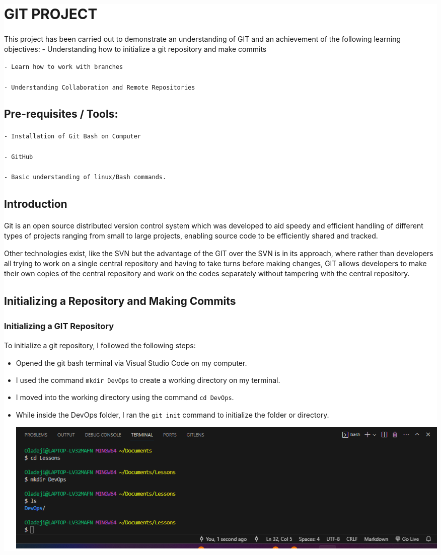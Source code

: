 # GIT PROJECT

This project has been carried out to demonstrate an understanding of GIT and an achievement of the following learning objectives:
    - Understanding how to initialize a git repository and make commits

    - Learn how to work with branches

    - Understanding Collaboration and Remote Repositories

## Pre-requisites / Tools:

    - Installation of Git Bash on Computer

    - GitHub

    - Basic understanding of linux/Bash commands.

## **Introduction**

Git is an open source distributed version control system which was developed to aid speedy and efficient handling of different types of projects ranging from small to large projects, enabling source code to be efficiently shared and tracked.

Other technologies exist, like the SVN but the advantage of the GIT over the SVN is in its approach, where rather than developers all trying to work on a single central repository and having to take turns before making changes, GIT allows developers to make their own copies of the central repository and work on the codes separately without tampering with the central repository.

## **Initializing a Repository and Making Commits**

### Initializing a GIT Repository

To initialize a git repository, I followed the following steps:

- Opened the git bash terminal via Visual Studio Code on my computer.

- I used the command `mkdir DevOps` to create a working directory on my terminal.

- I moved into the working directory using the command `cd DevOps`.

- While inside the DevOps folder, I ran the `git init` command to initialize the folder or directory.

    ![Alt text](images/mkdir-comm.png)

